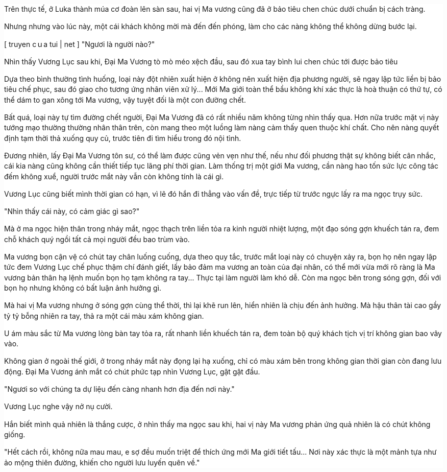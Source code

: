 Trên thực tế, ở Luka thành múa cơ đoàn lên sàn sau, hai vị Ma vương cũng đã ở bảo tiêu chen chúc dưới chuẩn bị cách tràng.

Nhưng nhưng vào lúc này, một cái khách không mời mà đến đến phóng, làm cho các nàng không thể không dừng bước lại.

[ truyen cｕa tui | net ] "Ngươi là người nào?"

Nhìn thấy Vương Lục sau khi, Đại Ma Vương tò mò méo xệch đầu, sau đó xua tay bình lui chen chúc tới được bảo tiêu

Dựa theo bình thường tình huống, loại này đột nhiên xuất hiện ở không nên xuất hiện địa phương người, sẽ ngay lập tức liền bị bảo tiêu chế phục, sau đó giao cho tương ứng nhân viên xử lý... Mới Ma giới toàn thể bầu không khí xác thực là hoà thuận có thứ tự, có thể dám to gan xông tới Ma vương, vậy tuyệt đối là một con đường chết.

Bất quá, loại này tự tìm đường chết người, Đại Ma Vương đã có rất nhiều năm không từng nhìn thấy qua. Hơn nữa trước mặt vị này tướng mạo thường thường nhân thân trên, còn mang theo một luồng làm nàng cảm thấy quen thuộc khí chất. Cho nên nàng quyết định tạm thời thả xuống quy củ, trước tiên đi tìm hiểu trong đó nội tình.

Đương nhiên, lấy Đại Ma Vương tôn sư, có thể làm được cũng vẻn vẹn như thế, nếu như đối phương thật sự không biết cân nhắc, cái kia nàng cũng không cần thiết tiếp tục lãng phí thời gian. Làm thống trị một giới Ma vương, cần nàng hao tốn sức lực công tác đếm không xuể, người trước mắt này vẫn còn không tính là cái gì.

Vương Lục cũng biết mình thời gian có hạn, vì lẽ đó hắn đi thẳng vào vấn đề, trực tiếp từ trước ngực lấy ra ma ngọc trụy sức.

"Nhìn thấy cái này, có cảm giác gì sao?"

Mà ở ma ngọc hiện thân trong nháy mắt, ngọc thạch trên liền tỏa ra kinh người nhiệt lượng, một đạo sóng gợn khuếch tán ra, đem chỗ khách quý ngồi tất cả mọi người đều bao trùm vào.

Ma vương bọn cận vệ có chút tay chân luống cuống, dựa theo quy tắc, trước mắt loại này có chuyện xảy ra, bọn họ nên ngay lập tức đem Vương Lục chế phục thậm chí đánh giết, lấy bảo đảm ma vương an toàn của đại nhân, có thể mới vừa mới rõ ràng là Ma vương bản thân hạ lệnh muốn bọn họ tạm không ra tay... Thực tại làm người làm khó dễ. Còn ma ngọc bên trong sóng gợn, đối với bọn họ nhưng không có bất luận ảnh hưởng gì.

Mà hai vị Ma vương nhưng ở sóng gợn cùng thể thời, thì lại khẽ run lên, hiển nhiên là chịu đến ảnh hưởng. Mà hậu thân tài cao gầy tỷ tỷ bỗng nhiên ra tay, thả ra một cái màu xám không gian.

U ám màu sắc từ Ma vương lòng bàn tay tỏa ra, rất nhanh liền khuếch tán ra, đem toàn bộ quý khách tịch vị trí không gian bao vây vào.

Không gian ở ngoài thế giới, ở trong nháy mắt này đọng lại hạ xuống, chỉ có màu xám bên trong không gian thời gian còn đang lưu động. Đại Ma Vương ánh mắt có chút phức tạp nhìn Vương Lục, gật gật đầu.

"Ngươi so với chúng ta dự liệu đến càng nhanh hơn địa đến nơi này."

Vương Lục nghe vậy nở nụ cười.

Hắn biết mình quả nhiên là thắng cược, ở nhìn thấy ma ngọc sau khi, hai vị này Ma vương phản ứng quả nhiên là có chút không giống.

"Hết cách rồi, không nữa mau mau, e sợ đều muốn triệt để thích ứng mới Ma giới tiết tấu... Nơi này xác thực là một mảnh tựa như ảo mộng thiên đường, khiến cho người lưu luyến quên về."

